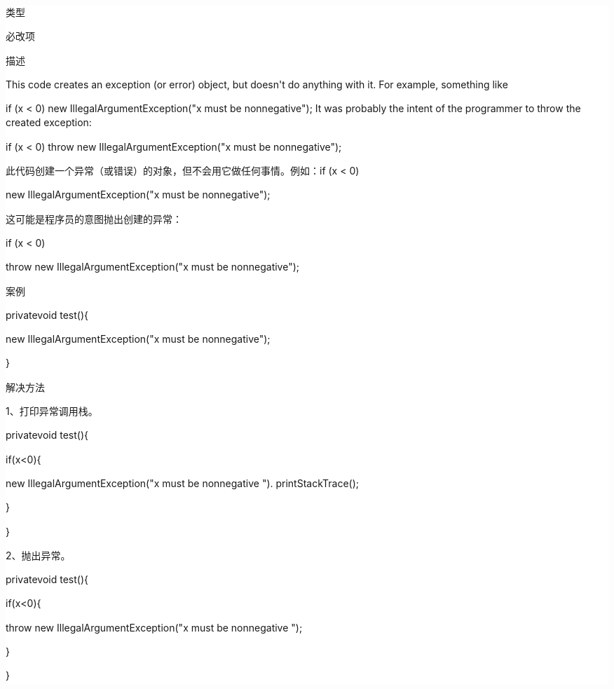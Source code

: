 

类型

必改项

描述

This code  creates an exception (or error) object, but doesn't do anything with it. For  example, something like

if (x < 0)
 new IllegalArgumentException("x must be nonnegative");
It was probably  the intent of the programmer to throw the created exception:

if (x < 0)
 throw new IllegalArgumentException("x must be nonnegative");


此代码创建一个异常（或错误）的对象，但不会用它做任何事情。例如：if (x < 0)

new IllegalArgumentException("x must  be nonnegative");

这可能是程序员的意图抛出创建的异常：

if (x < 0)

throw new IllegalArgumentException("x  must be nonnegative");



案例

privatevoid test(){

new  IllegalArgumentException("x must be  nonnegative");

   }

解决方法

1、打印异常调用栈。

privatevoid test(){

   if(x<0){

new IllegalArgumentException("x must be nonnegative "). printStackTrace();

}

   }

2、抛出异常。

privatevoid test(){

if(x<0){

throw new IllegalArgumentException("x must be nonnegative ");

}

}

